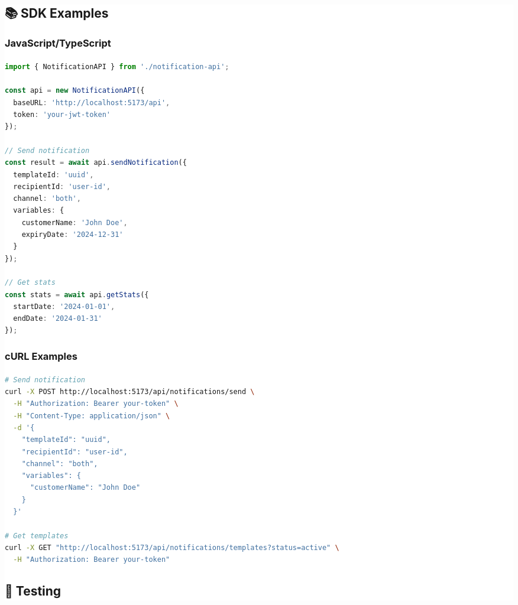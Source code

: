 ## 📚 SDK Examples

### JavaScript/TypeScript

```typescript
import { NotificationAPI } from './notification-api';

const api = new NotificationAPI({
  baseURL: 'http://localhost:5173/api',
  token: 'your-jwt-token'
});

// Send notification
const result = await api.sendNotification({
  templateId: 'uuid',
  recipientId: 'user-id',
  channel: 'both',
  variables: {
    customerName: 'John Doe',
    expiryDate: '2024-12-31'
  }
});

// Get stats
const stats = await api.getStats({
  startDate: '2024-01-01',
  endDate: '2024-01-31'
});
```

### cURL Examples

```bash
# Send notification
curl -X POST http://localhost:5173/api/notifications/send \
  -H "Authorization: Bearer your-token" \
  -H "Content-Type: application/json" \
  -d '{
    "templateId": "uuid",
    "recipientId": "user-id",
    "channel": "both",
    "variables": {
      "customerName": "John Doe"
    }
  }'

# Get templates
curl -X GET "http://localhost:5173/api/notifications/templates?status=active" \
  -H "Authorization: Bearer your-token"
```

## 🧪 Testing
